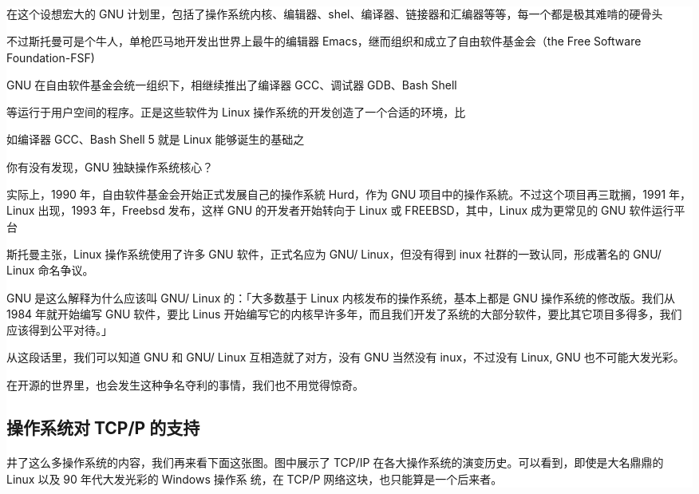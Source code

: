 在这个设想宏大的 GNU 计划里，包括了操作系统内核、编辑器、shel、编译器、链接器和汇编器等等，每一个都是极其难啃的硬骨头

不过斯托曼可是个牛人，单枪匹马地开发出世界上最牛的编辑器 Emacs，继而组织和成立了自由软件基金会（the Free Software Foundation-FSF)

GNU 在自由软件基金会统一组织下，相继续推出了编译器 GCC、调试器 GDB、Bash Shell

等运行于用户空间的程序。正是这些软件为 Linux 操作系统的开发创造了一个合适的环境，比

如编译器 GCC、Bash Shell 5 就是 Linux 能够诞生的基础之

你有没有发现，GNU 独缺操作系统核心？

实际上，1990 年，自由软件基金会开始正式发展自己的操作系統 Hurd，作为 GNU 项目中的操作系統。不过这个项目再三耽搁，1991 年，Linux 出现，1993 年，Freebsd 发布，这样 GNU 的开发者开始转向于 Linux 或 FREEBSD，其中，Linux 成为更常见的 GNU 软件运行平台

斯托曼主张，Linux 操作系统使用了许多 GNU 软件，正式名应为 GNU/ Linux，但没有得到 inux 社群的一致认同，形成著名的 GNU/ Linux 命名争议。

GNU 是这么解释为什么应该叫 GNU/ Linux 的：「大多数基于 Linux 内核发布的操作系统，基本上都是 GNU 操作系统的修改版。我们从 1984 年就开始编写 GNU 软件，要比 Linus 开始编写它的内核早许多年，而且我们开发了系统的大部分软件，要比其它项目多得多，我们应该得到公平对待。」

从这段话里，我们可以知道 GNU 和 GNU/ Linux 互相造就了对方，没有 GNU 当然没有 inux，不过没有 Linux, GNU 也不可能大发光彩。

在开源的世界里，也会发生这种争名夺利的事情，我们也不用觉得惊奇。

## 操作系统对 TCP/P 的支持

井了这么多操作系统的内容，我们再来看下面这张图。图中展示了 TCP/IP 在各大操作系统的演变历史。可以看到，即使是大名鼎鼎的 Linux 以及 90 年代大发光彩的 Windows 操作系 统，在 TCP/P 网络这块，也只能算是一个后来者。
